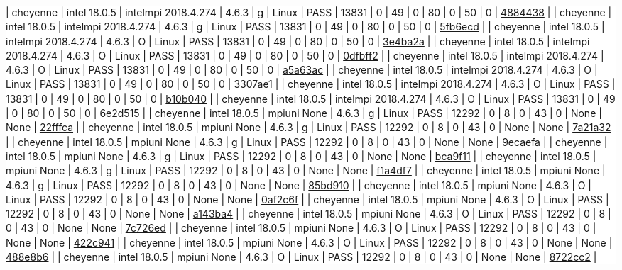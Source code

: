 | cheyenne | intel 18.0.5 | intelmpi 2018.4.274  | 4.6.3  | g | Linux | PASS | 13831 | 0 | 49 | 0 | 80 | 0 | 50 | 0 | <a href="https://github.com/esmf-org/esmf-test-artifacts/tree/488443854e06887681071208e83f477990ac9bfa/develop/intel/18.0.5/g/intelmpi/2018.4.274" target="_blank">4884438</a> | 
| cheyenne | intel 18.0.5 | intelmpi 2018.4.274  | 4.6.3  | g | Linux | PASS | 13831 | 0 | 49 | 0 | 80 | 0 | 50 | 0 | <a href="https://github.com/esmf-org/esmf-test-artifacts/tree/5fb6ecd7d8ba5e6d08f883dccedfbbaa3faebb2d/develop/intel/18.0.5/g/intelmpi/2018.4.274" target="_blank">5fb6ecd</a> | 
| cheyenne | intel 18.0.5 | intelmpi 2018.4.274  | 4.6.3  | O | Linux | PASS | 13831 | 0 | 49 | 0 | 80 | 0 | 50 | 0 | <a href="https://github.com/esmf-org/esmf-test-artifacts/tree/3e4ba2a43b6fc341fd38f15ca4c128abb7107b4d/develop/intel/18.0.5/O/intelmpi/2018.4.274" target="_blank">3e4ba2a</a> | 
| cheyenne | intel 18.0.5 | intelmpi 2018.4.274  | 4.6.3  | O | Linux | PASS | 13831 | 0 | 49 | 0 | 80 | 0 | 50 | 0 | <a href="https://github.com/esmf-org/esmf-test-artifacts/tree/0dfbff266835d95047c14b39e503c43f16980a07/develop/intel/18.0.5/O/intelmpi/2018.4.274" target="_blank">0dfbff2</a> | 
| cheyenne | intel 18.0.5 | intelmpi 2018.4.274  | 4.6.3  | O | Linux | PASS | 13831 | 0 | 49 | 0 | 80 | 0 | 50 | 0 | <a href="https://github.com/esmf-org/esmf-test-artifacts/tree/a5a63ac496b4b6f26b913b38940b49e7a0a8a00e/develop/intel/18.0.5/O/intelmpi/2018.4.274" target="_blank">a5a63ac</a> | 
| cheyenne | intel 18.0.5 | intelmpi 2018.4.274  | 4.6.3  | O | Linux | PASS | 13831 | 0 | 49 | 0 | 80 | 0 | 50 | 0 | <a href="https://github.com/esmf-org/esmf-test-artifacts/tree/3307ae19bbbcfbae2798814dc5e7ad02f63fb2c8/develop/intel/18.0.5/O/intelmpi/2018.4.274" target="_blank">3307ae1</a> | 
| cheyenne | intel 18.0.5 | intelmpi 2018.4.274  | 4.6.3  | O | Linux | PASS | 13831 | 0 | 49 | 0 | 80 | 0 | 50 | 0 | <a href="https://github.com/esmf-org/esmf-test-artifacts/tree/b10b0403791732febe69fe37ba9dff2514c1e176/develop/intel/18.0.5/O/intelmpi/2018.4.274" target="_blank">b10b040</a> | 
| cheyenne | intel 18.0.5 | intelmpi 2018.4.274  | 4.6.3  | O | Linux | PASS | 13831 | 0 | 49 | 0 | 80 | 0 | 50 | 0 | <a href="https://github.com/esmf-org/esmf-test-artifacts/tree/6e2d515bbb080f3a307700a6f0d869b13c902aa2/develop/intel/18.0.5/O/intelmpi/2018.4.274" target="_blank">6e2d515</a> | 
| cheyenne | intel 18.0.5 | mpiuni None  | 4.6.3  | g | Linux | PASS | 12292 | 0 | 8 | 0 | 43 | 0 | None | None | <a href="https://github.com/esmf-org/esmf-test-artifacts/tree/22fffcaea2530db23dec50b8b8591a422f8e2031/develop/intel/18.0.5/g/mpiuni/None" target="_blank">22fffca</a> | 
| cheyenne | intel 18.0.5 | mpiuni None  | 4.6.3  | g | Linux | PASS | 12292 | 0 | 8 | 0 | 43 | 0 | None | None | <a href="https://github.com/esmf-org/esmf-test-artifacts/tree/7a21a325fbba7d64296660cb9245c6adfb023dae/develop/intel/18.0.5/g/mpiuni/None" target="_blank">7a21a32</a> | 
| cheyenne | intel 18.0.5 | mpiuni None  | 4.6.3  | g | Linux | PASS | 12292 | 0 | 8 | 0 | 43 | 0 | None | None | <a href="https://github.com/esmf-org/esmf-test-artifacts/tree/9ecaefa4b00eeaf6b695dfbb3496cf651dca64af/develop/intel/18.0.5/g/mpiuni/None" target="_blank">9ecaefa</a> | 
| cheyenne | intel 18.0.5 | mpiuni None  | 4.6.3  | g | Linux | PASS | 12292 | 0 | 8 | 0 | 43 | 0 | None | None | <a href="https://github.com/esmf-org/esmf-test-artifacts/tree/bca9f114b289eafc32d0b896e8b343fc11e86cdc/develop/intel/18.0.5/g/mpiuni/None" target="_blank">bca9f11</a> | 
| cheyenne | intel 18.0.5 | mpiuni None  | 4.6.3  | g | Linux | PASS | 12292 | 0 | 8 | 0 | 43 | 0 | None | None | <a href="https://github.com/esmf-org/esmf-test-artifacts/tree/f1a4df77bf9fb917663f442b048c0b4bb5177bf0/develop/intel/18.0.5/g/mpiuni/None" target="_blank">f1a4df7</a> | 
| cheyenne | intel 18.0.5 | mpiuni None  | 4.6.3  | g | Linux | PASS | 12292 | 0 | 8 | 0 | 43 | 0 | None | None | <a href="https://github.com/esmf-org/esmf-test-artifacts/tree/85bd9108ca2bfec2fda1cd9af681c2ae9d0b6392/develop/intel/18.0.5/g/mpiuni/None" target="_blank">85bd910</a> | 
| cheyenne | intel 18.0.5 | mpiuni None  | 4.6.3  | O | Linux | PASS | 12292 | 0 | 8 | 0 | 43 | 0 | None | None | <a href="https://github.com/esmf-org/esmf-test-artifacts/tree/0af2c6f1f16a56d9baf00704d8bfc106aabd3d5d/develop/intel/18.0.5/O/mpiuni/None" target="_blank">0af2c6f</a> | 
| cheyenne | intel 18.0.5 | mpiuni None  | 4.6.3  | O | Linux | PASS | 12292 | 0 | 8 | 0 | 43 | 0 | None | None | <a href="https://github.com/esmf-org/esmf-test-artifacts/tree/a143ba437204e7fd926c94ef1d44c2fd9a237861/develop/intel/18.0.5/O/mpiuni/None" target="_blank">a143ba4</a> | 
| cheyenne | intel 18.0.5 | mpiuni None  | 4.6.3  | O | Linux | PASS | 12292 | 0 | 8 | 0 | 43 | 0 | None | None | <a href="https://github.com/esmf-org/esmf-test-artifacts/tree/7c726ed52faef30e8da9ed7cb16aaf352d22b4cf/develop/intel/18.0.5/O/mpiuni/None" target="_blank">7c726ed</a> | 
| cheyenne | intel 18.0.5 | mpiuni None  | 4.6.3  | O | Linux | PASS | 12292 | 0 | 8 | 0 | 43 | 0 | None | None | <a href="https://github.com/esmf-org/esmf-test-artifacts/tree/422c941f6c02d6687ff23e08a8044d0c3acbf80b/develop/intel/18.0.5/O/mpiuni/None" target="_blank">422c941</a> | 
| cheyenne | intel 18.0.5 | mpiuni None  | 4.6.3  | O | Linux | PASS | 12292 | 0 | 8 | 0 | 43 | 0 | None | None | <a href="https://github.com/esmf-org/esmf-test-artifacts/tree/488e8b697eb1525b0c2c629b0fedc818bb50fdff/develop/intel/18.0.5/O/mpiuni/None" target="_blank">488e8b6</a> | 
| cheyenne | intel 18.0.5 | mpiuni None  | 4.6.3  | O | Linux | PASS | 12292 | 0 | 8 | 0 | 43 | 0 | None | None | <a href="https://github.com/esmf-org/esmf-test-artifacts/tree/8722cc25ff5da4a1fd617a05949d88cc628d1faa/develop/intel/18.0.5/O/mpiuni/None" target="_blank">8722cc2</a> | 